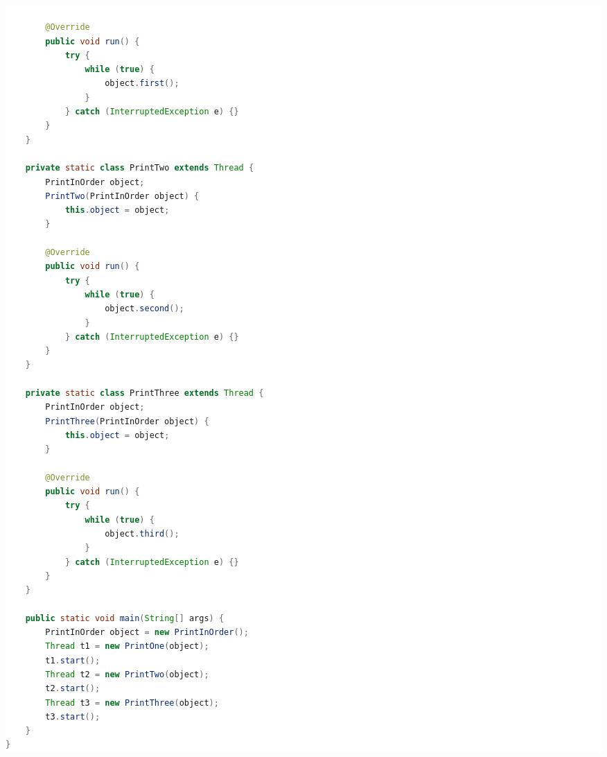 ```java

        @Override
        public void run() {
            try {
                while (true) {
                    object.first();
                }
            } catch (InterruptedException e) {}
        }
    }

    private static class PrintTwo extends Thread {
        PrintInOrder object;
        PrintTwo(PrintInOrder object) {
            this.object = object;
        }

        @Override
        public void run() {
            try {
                while (true) {
                    object.second();
                }
            } catch (InterruptedException e) {}
        }
    }

    private static class PrintThree extends Thread {
        PrintInOrder object;
        PrintThree(PrintInOrder object) {
            this.object = object;
        }

        @Override
        public void run() {
            try {
                while (true) {
                    object.third();
                }
            } catch (InterruptedException e) {}
        }
    }

    public static void main(String[] args) {
        PrintInOrder object = new PrintInOrder();
        Thread t1 = new PrintOne(object);
        t1.start();
        Thread t2 = new PrintTwo(object);
        t2.start();
        Thread t3 = new PrintThree(object);
        t3.start();
    }
}
```
